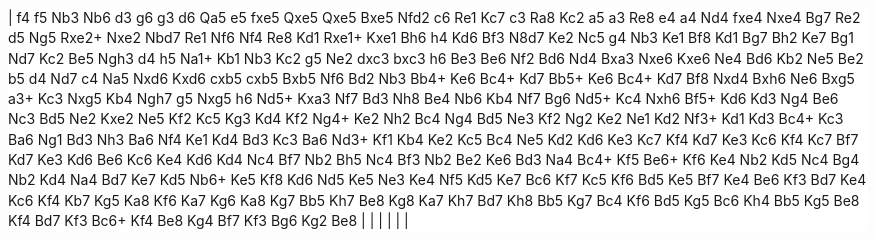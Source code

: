 | f4 f5 Nb3 Nb6 d3 g6 g3 d6 Qa5 e5 fxe5 Qxe5 Qxe5 Bxe5 Nfd2 c6 Re1 Kc7 c3 Ra8 Kc2 a5 a3 Re8 e4 a4 Nd4 fxe4 Nxe4 Bg7 Re2 d5 Ng5 Rxe2+ Nxe2 Nbd7 Re1 Nf6 Nf4 Re8 Kd1 Rxe1+ Kxe1 Bh6 h4 Kd6 Bf3 N8d7 Ke2 Nc5 g4 Nb3 Ke1 Bf8 Kd1 Bg7 Bh2 Ke7 Bg1 Nd7 Kc2 Be5 Ngh3 d4 h5 Na1+ Kb1 Nb3 Kc2 g5 Ne2 dxc3 bxc3 h6 Be3 Be6 Nf2 Bd6 Nd4 Bxa3 Nxe6 Kxe6 Ne4 Bd6 Kb2 Ne5 Be2 b5 d4 Nd7 c4 Na5 Nxd6 Kxd6 cxb5 cxb5 Bxb5 Nf6 Bd2 Nb3 Bb4+ Ke6 Bc4+ Kd7 Bb5+ Ke6 Bc4+ Kd7 Bf8 Nxd4 Bxh6 Ne6 Bxg5 a3+ Kc3 Nxg5 Kb4 Ngh7 g5 Nxg5 h6 Nd5+ Kxa3 Nf7 Bd3 Nh8 Be4 Nb6 Kb4 Nf7 Bg6 Nd5+ Kc4 Nxh6 Bf5+ Kd6 Kd3 Ng4 Be6 Nc3 Bd5 Ne2 Kxe2 Ne5 Kf2 Kc5 Kg3 Kd4 Kf2 Ng4+ Ke2 Nh2 Bc4 Ng4 Bd5 Ne3 Kf2 Ng2 Ke2 Ne1 Kd2 Nf3+ Kd1 Kd3 Bc4+ Kc3 Ba6 Ng1 Bd3 Nh3 Ba6 Nf4 Ke1 Kd4 Bd3 Kc3 Ba6 Nd3+ Kf1 Kb4 Ke2 Kc5 Bc4 Ne5 Kd2 Kd6 Ke3 Kc7 Kf4 Kd7 Ke3 Kc6 Kf4 Kc7 Bf7 Kd7 Ke3 Kd6 Be6 Kc6 Ke4 Kd6 Kd4 Nc4 Bf7 Nb2 Bh5 Nc4 Bf3 Nb2 Be2 Ke6 Bd3 Na4 Bc4+ Kf5 Be6+ Kf6 Ke4 Nb2 Kd5 Nc4 Bg4 Nb2 Kd4 Na4 Bd7 Ke7 Kd5 Nb6+ Ke5 Kf8 Kd6 Nd5 Ke5 Ne3 Ke4 Nf5 Kd5 Ke7 Bc6 Kf7 Kc5 Kf6 Bd5 Ke5 Bf7 Ke4 Be6 Kf3 Bd7 Ke4 Kc6 Kf4 Kb7 Kg5 Ka8 Kf6 Ka7 Kg6 Ka8 Kg7 Bb5 Kh7 Be8 Kg8 Ka7 Kh7 Bd7 Kh8 Bb5 Kg7 Bc4 Kf6 Bd5 Kg5 Bc6 Kh4 Bb5 Kg5 Be8 Kf4 Bd7 Kf3 Bc6+ Kf4 Be8 Kg4 Bf7 Kf3 Bg6 Kg2 Be8 |  |  |  |  |  |
